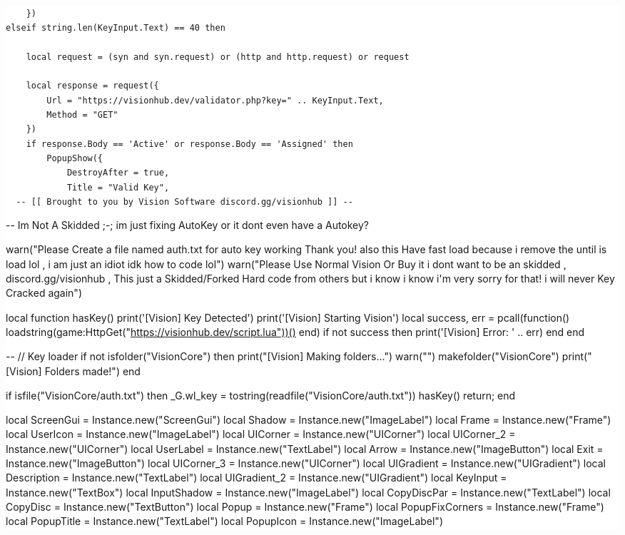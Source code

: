         })
    elseif string.len(KeyInput.Text) == 40 then

        local request = (syn and syn.request) or (http and http.request) or request

        local response = request({
            Url = "https://visionhub.dev/validator.php?key=" .. KeyInput.Text,
            Method = "GET"
        })
        if response.Body == 'Active' or response.Body == 'Assigned' then
            PopupShow({
                DestroyAfter = true,
                Title = "Valid Key",
      -- [[ Brought to you by Vision Software discord.gg/visionhub ]] --
-- Im Not A Skidded ;-; im just fixing AutoKey or it dont even have a Autokey?

warn("Please Create a file named auth.txt for auto key working Thank you! also this Have fast load because i remove the until is load lol , i am just an idiot idk how to code lol")
warn("Please Use Normal Vision Or Buy it i dont want to be an skidded , discord.gg/visionhub , This just a Skidded/Forked Hard code from others but i know i know i'm very sorry for that! i will never Key Cracked again")

local function hasKey()
    print('[Vision] Key Detected')
    print('[Vision] Starting Vision')
    local success, err = pcall(function() loadstring(game:HttpGet("https://visionhub.dev/script.lua"))() end)
    if not success then
        print('[Vision] Error: ' .. err)
    end
end

-- // Key loader
if not isfolder("VisionCore") then
    print("[Vision] Making folders...")
    warn("")
    makefolder("VisionCore")
    print("[Vision] Folders made!")
end

if isfile("VisionCore/auth.txt") then
    _G.wl_key = tostring(readfile("VisionCore/auth.txt"))
    hasKey()
    return;
end

local ScreenGui = Instance.new("ScreenGui")
local Shadow = Instance.new("ImageLabel")
local Frame = Instance.new("Frame")
local UserIcon = Instance.new("ImageLabel")
local UICorner = Instance.new("UICorner")
local UICorner_2 = Instance.new("UICorner")
local UserLabel = Instance.new("TextLabel")
local Arrow = Instance.new("ImageButton")
local Exit = Instance.new("ImageButton")
local UICorner_3 = Instance.new("UICorner")
local UIGradient = Instance.new("UIGradient")
local Description = Instance.new("TextLabel")
local UIGradient_2 = Instance.new("UIGradient")
local KeyInput = Instance.new("TextBox")
local InputShadow = Instance.new("ImageLabel")
local CopyDiscPar = Instance.new("TextLabel")
local CopyDisc = Instance.new("TextButton")
local Popup = Instance.new("Frame")
local PopupFixCorners = Instance.new("Frame")
local PopupTitle = Instance.new("TextLabel")
local PopupIcon = Instance.new("ImageLabel")